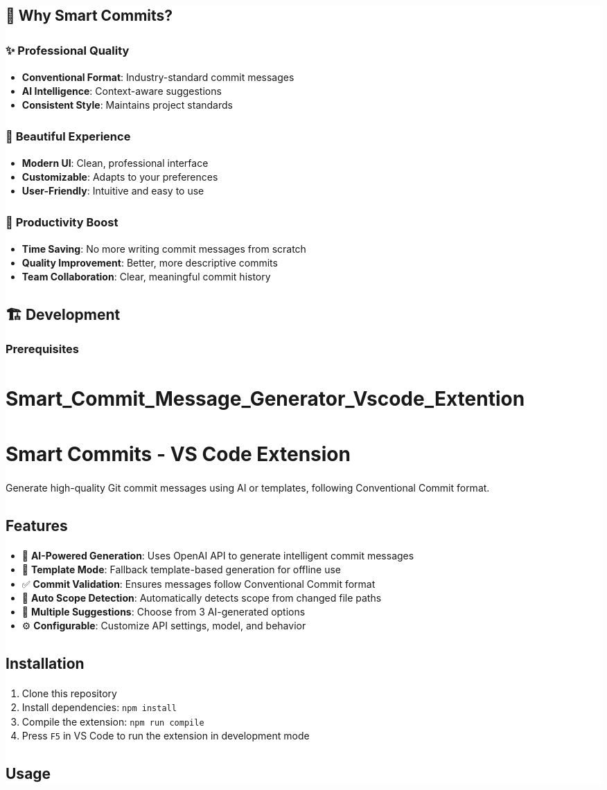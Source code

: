 ## 🎉 **Why Smart Commits?**

### ✨ **Professional Quality**
- **Conventional Format**: Industry-standard commit messages
- **AI Intelligence**: Context-aware suggestions
- **Consistent Style**: Maintains project standards

### 🎨 **Beautiful Experience**
- **Modern UI**: Clean, professional interface
- **Customizable**: Adapts to your preferences
- **User-Friendly**: Intuitive and easy to use

### 🚀 **Productivity Boost**
- **Time Saving**: No more writing commit messages from scratch
- **Quality Improvement**: Better, more descriptive commits
- **Team Collaboration**: Clear, meaningful commit history

## 🏗️ **Development**

### **Prerequisites**
# Smart_Commit_Message_Generator_Vscode_Extention

# Smart Commits - VS Code Extension

Generate high-quality Git commit messages using AI or templates, following Conventional Commit format.

## Features

- 🤖 **AI-Powered Generation**: Uses OpenAI API to generate intelligent commit messages
- 📝 **Template Mode**: Fallback template-based generation for offline use
- ✅ **Commit Validation**: Ensures messages follow Conventional Commit format
- 🎯 **Auto Scope Detection**: Automatically detects scope from changed file paths
- 🔄 **Multiple Suggestions**: Choose from 3 AI-generated options
- ⚙️ **Configurable**: Customize API settings, model, and behavior

## Installation

1. Clone this repository
2. Install dependencies: `npm install`
3. Compile the extension: `npm run compile`
4. Press `F5` in VS Code to run the extension in development mode

## Usage
